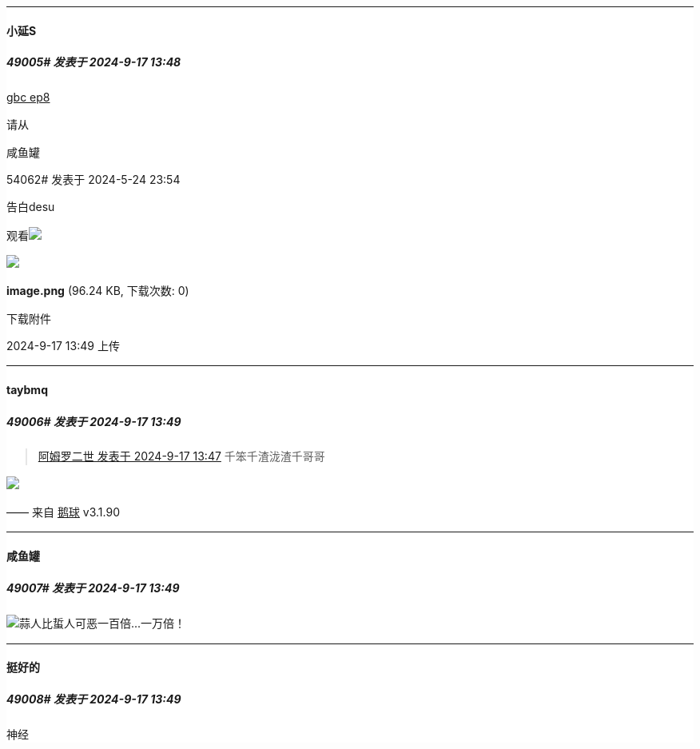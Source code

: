 *****

####  小延S  
##### 49005#       发表于 2024-9-17 13:48

[gbc ep8](https://github.com/TomoeMami/S1PlainTextArchive2024/blob/main/%E6%BC%AB%E5%8C%BA/2175518%5B%E3%80%90%E9%9B%86%E4%B8%AD%E6%A5%BC%E3%80%91%E7%99%BE%E5%90%88%26amp%3B%E6%B3%9B%E7%99%BE%E5%90%88%E8%AE%A8%E8%AE%BA%E4%B8%93%E6%A5%BC6.0%5D/2175518-37%5B%E3%80%90%E9%9B%86%E4%B8%AD%E6%A5%BC%E3%80%91%E7%99%BE%E5%90%88%26amp%3B%E6%B3%9B%E7%99%BE%E5%90%88%E8%AE%A8%E8%AE%BA%E4%B8%93%E6%A5%BC6.0%5D.md)

请从

咸鱼罐

54062# 发表于 2024-5-24 23:54

告白desu

观看<img src="https://static.saraba1st.com/image/smiley/face2017/075.png" referrerpolicy="no-referrer">

<img src="https://img.saraba1st.com/forum/202409/17/134929wzuuvoznaeem91c1.png" referrerpolicy="no-referrer">

<strong>image.png</strong> (96.24 KB, 下载次数: 0)

下载附件

2024-9-17 13:49 上传

*****

####  taybmq  
##### 49006#       发表于 2024-9-17 13:49

<blockquote><a href="httphttps://bbs.saraba1st.com/2b/forum.php?mod=redirect&amp;goto=findpost&amp;pid=66226308&amp;ptid=2193382" target="_blank">阿姆罗二世 发表于 2024-9-17 13:47</a>
千笨千渣泷渣千哥哥</blockquote>
<img src="https://static.saraba1st.com/image/smiley/face2017/217.gif" referrerpolicy="no-referrer">

—— 来自 [鹅球](https://www.pgyer.com/GcUxKd4w) v3.1.90

*****

####  咸鱼罐  
##### 49007#       发表于 2024-9-17 13:49

<img src="https://static.saraba1st.com/image/smiley/face2017/169.gif" referrerpolicy="no-referrer">蒜人比蜇人可恶一百倍...一万倍！

*****

####  挺好的  
##### 49008#       发表于 2024-9-17 13:49

神经
